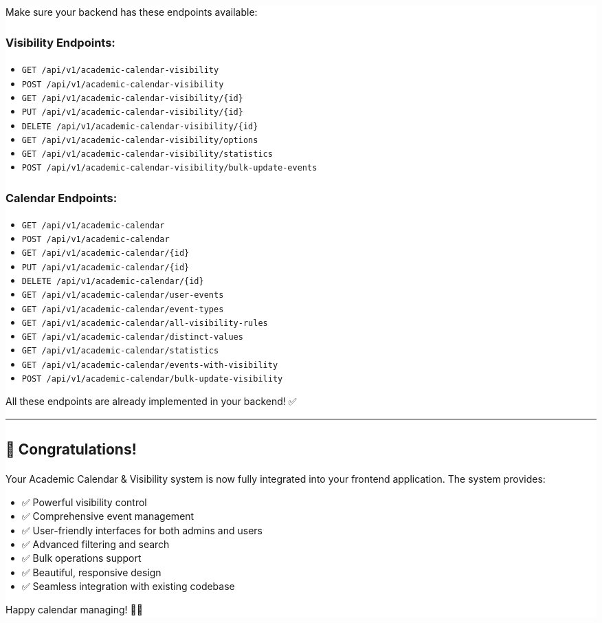 Make sure your backend has these endpoints available:

### Visibility Endpoints:

- `GET /api/v1/academic-calendar-visibility`
- `POST /api/v1/academic-calendar-visibility`
- `GET /api/v1/academic-calendar-visibility/{id}`
- `PUT /api/v1/academic-calendar-visibility/{id}`
- `DELETE /api/v1/academic-calendar-visibility/{id}`
- `GET /api/v1/academic-calendar-visibility/options`
- `GET /api/v1/academic-calendar-visibility/statistics`
- `POST /api/v1/academic-calendar-visibility/bulk-update-events`

### Calendar Endpoints:

- `GET /api/v1/academic-calendar`
- `POST /api/v1/academic-calendar`
- `GET /api/v1/academic-calendar/{id}`
- `PUT /api/v1/academic-calendar/{id}`
- `DELETE /api/v1/academic-calendar/{id}`
- `GET /api/v1/academic-calendar/user-events`
- `GET /api/v1/academic-calendar/event-types`
- `GET /api/v1/academic-calendar/all-visibility-rules`
- `GET /api/v1/academic-calendar/distinct-values`
- `GET /api/v1/academic-calendar/statistics`
- `GET /api/v1/academic-calendar/events-with-visibility`
- `POST /api/v1/academic-calendar/bulk-update-visibility`

All these endpoints are already implemented in your backend! ✅

---

## 🎉 Congratulations!

Your Academic Calendar & Visibility system is now fully integrated into your frontend application. The system provides:

- ✅ Powerful visibility control
- ✅ Comprehensive event management
- ✅ User-friendly interfaces for both admins and users
- ✅ Advanced filtering and search
- ✅ Bulk operations support
- ✅ Beautiful, responsive design
- ✅ Seamless integration with existing codebase

Happy calendar managing! 📅✨


